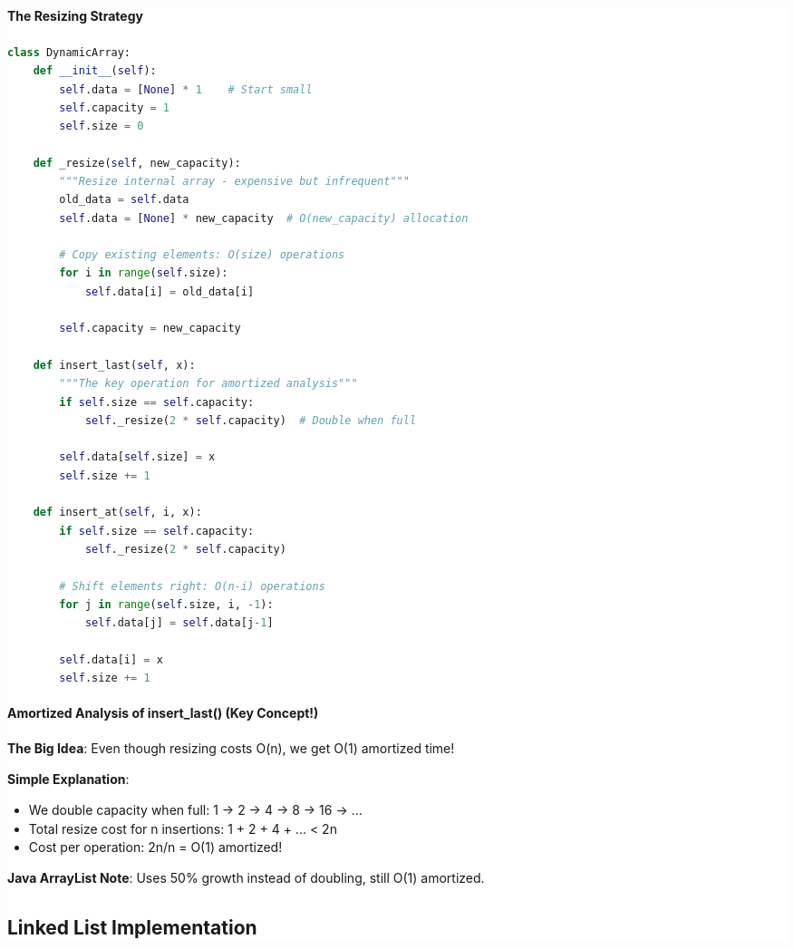#### The Resizing Strategy

```python
class DynamicArray:
    def __init__(self):
        self.data = [None] * 1    # Start small
        self.capacity = 1
        self.size = 0

    def _resize(self, new_capacity):
        """Resize internal array - expensive but infrequent"""
        old_data = self.data
        self.data = [None] * new_capacity  # O(new_capacity) allocation

        # Copy existing elements: O(size) operations
        for i in range(self.size):
            self.data[i] = old_data[i]

        self.capacity = new_capacity

    def insert_last(self, x):
        """The key operation for amortized analysis"""
        if self.size == self.capacity:
            self._resize(2 * self.capacity)  # Double when full

        self.data[self.size] = x
        self.size += 1

    def insert_at(self, i, x):
        if self.size == self.capacity:
            self._resize(2 * self.capacity)

        # Shift elements right: O(n-i) operations
        for j in range(self.size, i, -1):
            self.data[j] = self.data[j-1]

        self.data[i] = x
        self.size += 1
```

#### Amortized Analysis of insert_last() (Key Concept!)

**The Big Idea**: Even though resizing costs O(n), we get O(1) amortized time!

**Simple Explanation**:

- We double capacity when full: 1 → 2 → 4 → 8 → 16 → ...
- Total resize cost for n insertions: 1 + 2 + 4 + ... < 2n
- Cost per operation: 2n/n = O(1) amortized!

**Java ArrayList Note**: Uses 50% growth instead of doubling, still O(1) amortized.

## Linked List Implementation
